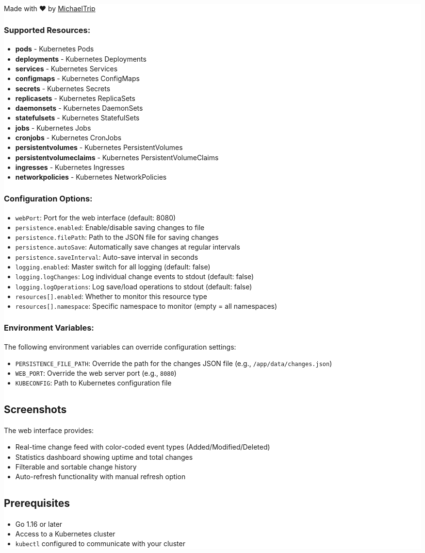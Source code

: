
Made with ❤️ by [MichaelTrip](https://github.com/MichaelTrip)

### Supported Resources:
- **pods** - Kubernetes Pods
- **deployments** - Kubernetes Deployments  
- **services** - Kubernetes Services
- **configmaps** - Kubernetes ConfigMaps
- **secrets** - Kubernetes Secrets
- **replicasets** - Kubernetes ReplicaSets
- **daemonsets** - Kubernetes DaemonSets
- **statefulsets** - Kubernetes StatefulSets
- **jobs** - Kubernetes Jobs
- **cronjobs** - Kubernetes CronJobs
- **persistentvolumes** - Kubernetes PersistentVolumes
- **persistentvolumeclaims** - Kubernetes PersistentVolumeClaims
- **ingresses** - Kubernetes Ingresses
- **networkpolicies** - Kubernetes NetworkPolicies

### Configuration Options:
- `webPort`: Port for the web interface (default: 8080)
- `persistence.enabled`: Enable/disable saving changes to file
- `persistence.filePath`: Path to the JSON file for saving changes
- `persistence.autoSave`: Automatically save changes at regular intervals
- `persistence.saveInterval`: Auto-save interval in seconds
- `logging.enabled`: Master switch for all logging (default: false)
- `logging.logChanges`: Log individual change events to stdout (default: false)
- `logging.logOperations`: Log save/load operations to stdout (default: false)
- `resources[].enabled`: Whether to monitor this resource type
- `resources[].namespace`: Specific namespace to monitor (empty = all namespaces)

### Environment Variables:
The following environment variables can override configuration settings:
- `PERSISTENCE_FILE_PATH`: Override the path for the changes JSON file (e.g., `/app/data/changes.json`)
- `WEB_PORT`: Override the web server port (e.g., `8080`)
- `KUBECONFIG`: Path to Kubernetes configuration file

## Screenshots

The web interface provides:
- Real-time change feed with color-coded event types (Added/Modified/Deleted)
- Statistics dashboard showing uptime and total changes
- Filterable and sortable change history
- Auto-refresh functionality with manual refresh option

## Prerequisites

- Go 1.16 or later
- Access to a Kubernetes cluster
- `kubectl` configured to communicate with your cluster
